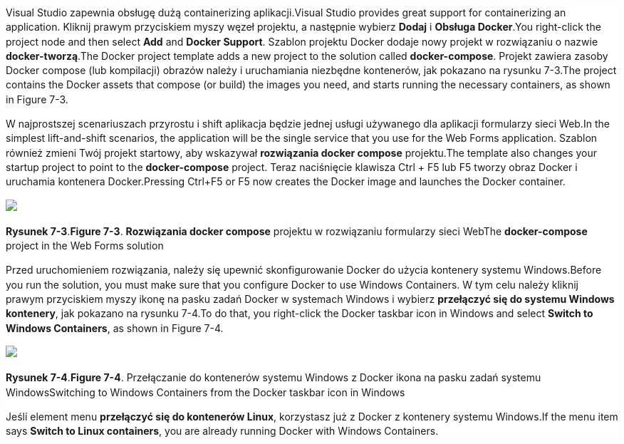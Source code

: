 <span data-ttu-id="6a4cb-178">Visual Studio zapewnia obsługę dużą containerizing aplikacji.</span><span class="sxs-lookup"><span data-stu-id="6a4cb-178">Visual Studio provides great support for containerizing an application.</span></span> <span data-ttu-id="6a4cb-179">Kliknij prawym przyciskiem myszy węzeł projektu, a następnie wybierz **Dodaj** i **Obsługa Docker**.</span><span class="sxs-lookup"><span data-stu-id="6a4cb-179">You right-click the project node and then select **Add** and **Docker Support**.</span></span> <span data-ttu-id="6a4cb-180">Szablon projektu Docker dodaje nowy projekt w rozwiązaniu o nazwie **docker-tworzą**.</span><span class="sxs-lookup"><span data-stu-id="6a4cb-180">The Docker project template adds a new project to the solution called **docker-compose**.</span></span> <span data-ttu-id="6a4cb-181">Projekt zawiera zasoby Docker compose (lub kompilacji) obrazów należy i uruchamiania niezbędne kontenerów, jak pokazano na rysunku 7-3.</span><span class="sxs-lookup"><span data-stu-id="6a4cb-181">The project contains the Docker assets that compose (or build) the images you need, and starts running the necessary containers, as shown in Figure 7-3.</span></span>

<span data-ttu-id="6a4cb-182">W najprostszej scenariuszach przyrostu i shift aplikacja będzie jednej usługi używanego dla aplikacji formularzy sieci Web.</span><span class="sxs-lookup"><span data-stu-id="6a4cb-182">In the simplest lift-and-shift scenarios, the application will be the single service that you use for the Web Forms application.</span></span> <span data-ttu-id="6a4cb-183">Szablon również zmieni Twój projekt startowy, aby wskazywał **rozwiązania docker compose** projektu.</span><span class="sxs-lookup"><span data-stu-id="6a4cb-183">The template also changes your startup project to point to the **docker-compose** project.</span></span> <span data-ttu-id="6a4cb-184">Teraz naciśnięcie klawisza Ctrl + F5 lub F5 tworzy obraz Docker i uruchamia kontenera Docker.</span><span class="sxs-lookup"><span data-stu-id="6a4cb-184">Pressing Ctrl+F5 or F5 now creates the Docker image and launches the Docker container.</span></span>

![](./media/image3.png)

<span data-ttu-id="6a4cb-185">**Rysunek 7-3**.</span><span class="sxs-lookup"><span data-stu-id="6a4cb-185">**Figure 7-3**.</span></span> <span data-ttu-id="6a4cb-186">**Rozwiązania docker compose** projektu w rozwiązaniu formularzy sieci Web</span><span class="sxs-lookup"><span data-stu-id="6a4cb-186">The **docker-compose** project in the Web Forms solution</span></span>

<span data-ttu-id="6a4cb-187">Przed uruchomieniem rozwiązania, należy się upewnić skonfigurowanie Docker do użycia kontenery systemu Windows.</span><span class="sxs-lookup"><span data-stu-id="6a4cb-187">Before you run the solution, you must make sure that you configure Docker to use Windows Containers.</span></span> <span data-ttu-id="6a4cb-188">W tym celu należy kliknij prawym przyciskiem myszy ikonę na pasku zadań Docker w systemach Windows i wybierz **przełączyć się do systemu Windows kontenery**, jak pokazano na rysunku 7-4.</span><span class="sxs-lookup"><span data-stu-id="6a4cb-188">To do that, you right-click the Docker taskbar icon in Windows and select **Switch to Windows Containers**, as shown in Figure 7-4.</span></span>

![](./media/image4.png)

<span data-ttu-id="6a4cb-189">**Rysunek 7-4**.</span><span class="sxs-lookup"><span data-stu-id="6a4cb-189">**Figure 7-4**.</span></span> <span data-ttu-id="6a4cb-190">Przełączanie do kontenerów systemu Windows z Docker ikona na pasku zadań systemu Windows</span><span class="sxs-lookup"><span data-stu-id="6a4cb-190">Switching to Windows Containers from the Docker taskbar icon in Windows</span></span>

<span data-ttu-id="6a4cb-191">Jeśli element menu **przełączyć się do kontenerów Linux**, korzystasz już z Docker z kontenery systemu Windows.</span><span class="sxs-lookup"><span data-stu-id="6a4cb-191">If the menu item says **Switch to Linux containers**, you are already running Docker with Windows Containers.</span></span>
